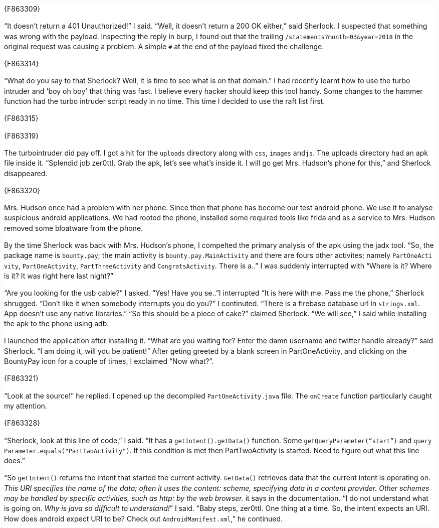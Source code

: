 {F863309}

“It doesn’t return a 401 Unauthorized!” I said. “Well, it doesn’t return a 200 OK either,” said Sherlock. I suspected that something was wrong with the payload. Inspecting the reply in burp, I found out that the trailing `/statements?month=03&year=2018` in the original request was causing a problem. A simple `#` at the end of the payload fixed the challenge.

{F863314}

“What do you say to that Sherlock? Well, it is time to see what is on that domain.” I had recently learnt how to use the turbo intruder and 'boy oh boy' that thing was fast. I believe every hacker should keep this tool handy. Some changes to the hammer function had the turbo intruder script ready in no time. This time I decided to use the raft list first.

{F863315}

{F863319}

The turbointruder did pay off. I got a hit for the `uploads` directory along with `css`, `images` and`js`. The uploads directory had an apk file inside it. “Splendid job zer0ttl. Grab the apk, let’s see what’s inside it. I will go get Mrs. Hudson’s phone for this,” and Sherlock disappeared.

{F863320}

Mrs. Hudson once had a problem with her phone. Since then that phone has become our test android phone. We use it to analyse suspicious android applications. We had rooted the phone, installed some required tools like frida and as a service to Mrs. Hudson removed some bloatware from the phone.

By the time Sherlock was back with Mrs. Hudson’s phone, I compelted the primary analysis of the apk using the jadx tool. “So, the package name is `bounty.pay`; the main activity is `bounty.pay.MainActivity` and there are fours other activites; namely `PartOneActivity`, `PartOneActivity`, `PartThreeActivity` and `CongratsActivity`. There is a..” I was suddenly interrupted with “Where is it? Where is it? It was right here last night?” 

“Are you looking for the usb cable?” I asked. “Yes! Have you se..”I interrupted “It is here with me. Pass me the phone,” Sherlock shrugged. “Don’t like it when somebody interrupts you do you?” I continuted. “There is a firebase database url in `strings.xml`. App doesn’t use any native libraries.” 
“So this should be a piece of cake?” claimed Sherlock. “We will see,” I said while installing the apk to the phone using adb.

I launched the application after installing it. “What are you waiting for? Enter the damn username and twitter handle already?” said Sherlock. “I am doing it, will you be patient!” After geting greeted by a blank screen in PartOneActivity, and clicking on the BountyPay icon for a couple of times, I exclaimed “Now what?”.

{F863321}

“Look at the source!” he replied. I opened up the decompiled `PartOneActivity.java` file. The `onCreate` function particularly caught my attention.

{F863328}

“Sherlock, look at this line of code,” I said. “It has a `getIntent().getData()` function. Some `getQueryParameter(“start”)` and `queryParameter.equals("PartTwoActivity")`. If this condition is met then PartTwoActivity is started. Need to figure out what this line does.”

“So `getIntent()` returns the intent that started the current activity. `GetData()` retrieves data that the current intent is operating on. *This URI specifies the name of the data; often it uses the content: scheme, specifying data in a content provider. Other schemes may be handled by specific activities, such as http: by the web browser.* it says in the documentation. “I do not understand what is going on. *Why is java so difficult to understand!*” I said. “Baby steps, zer0ttl. One thing at a time. So, the intent expects an URI. How does android expect URI to be? Check out `AndroidManifest.xml`,” he continued.
